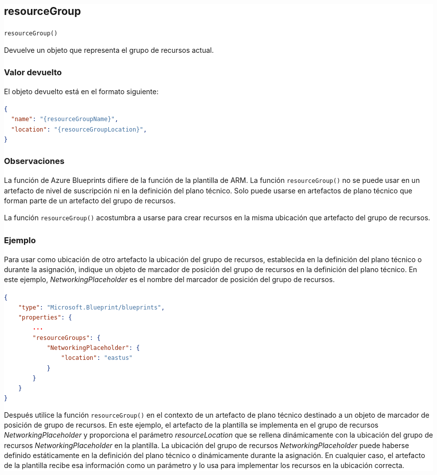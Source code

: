 ## <a name="resourcegroup"></a>resourceGroup

`resourceGroup()`

Devuelve un objeto que representa el grupo de recursos actual.

### <a name="return-value"></a>Valor devuelto

El objeto devuelto está en el formato siguiente:

```json
{
  "name": "{resourceGroupName}",
  "location": "{resourceGroupLocation}",
}
```

### <a name="remarks"></a>Observaciones

La función de Azure Blueprints difiere de la función de la plantilla de ARM. La función `resourceGroup()` no se puede usar en un artefacto de nivel de suscripción ni en la definición del plano técnico. Solo puede usarse en artefactos de plano técnico que forman parte de un artefacto del grupo de recursos.

La función `resourceGroup()` acostumbra a usarse para crear recursos en la misma ubicación que artefacto del grupo de recursos.

### <a name="example"></a>Ejemplo

Para usar como ubicación de otro artefacto la ubicación del grupo de recursos, establecida en la definición del plano técnico o durante la asignación, indique un objeto de marcador de posición del grupo de recursos en la definición del plano técnico. En este ejemplo, _NetworkingPlaceholder_ es el nombre del marcador de posición del grupo de recursos.

```json
{
    "type": "Microsoft.Blueprint/blueprints",
    "properties": {
        ...
        "resourceGroups": {
            "NetworkingPlaceholder": {
                "location": "eastus"
            }
        }
    }
}
```

Después utilice la función `resourceGroup()` en el contexto de un artefacto de plano técnico destinado a un objeto de marcador de posición de grupo de recursos. En este ejemplo, el artefacto de la plantilla se implementa en el grupo de recursos _NetworkingPlaceholder_ y proporciona el parámetro _resourceLocation_ que se rellena dinámicamente con la ubicación del grupo de recursos  _NetworkingPlaceholder_ en la plantilla. La ubicación del grupo de recursos _NetworkingPlaceholder_ puede haberse definido estáticamente en la definición del plano técnico o dinámicamente durante la asignación. En cualquier caso, el artefacto de la plantilla recibe esa información como un parámetro y lo usa para implementar los recursos en la ubicación correcta.
